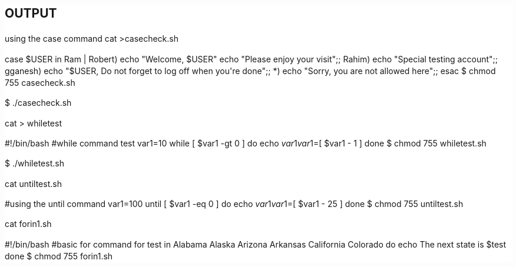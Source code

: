 ## OUTPUT
using the case command
cat >casecheck.sh

case $USER in
Ram | Robert)
echo "Welcome, $USER"
echo "Please enjoy your visit";;
Rahim)
echo "Special testing account";;
gganesh)
echo "$USER, Do not forget to log off when you're done";;
*)
echo "Sorry, you are not allowed here";;
esac
$ chmod 755 casecheck.sh

$ ./casecheck.sh

cat > whiletest

#!/bin/bash
#while command test
var1=10
while [ $var1 -gt 0 ]
do
echo $var1
var1=$[ $var1 - 1 ]
done
$ chmod 755 whiletest.sh

$ ./whiletest.sh

cat untiltest.sh

\#using the until command
var1=100
until [ $var1 -eq 0 ]
do
echo $var1
var1=$[ $var1 - 25 ]
done
$ chmod 755 untiltest.sh

cat forin1.sh

\#!/bin/bash
\#basic for command
for test in Alabama Alaska Arizona Arkansas California Colorado
do
echo The next state is $test
done
$ chmod 755 forin1.sh
